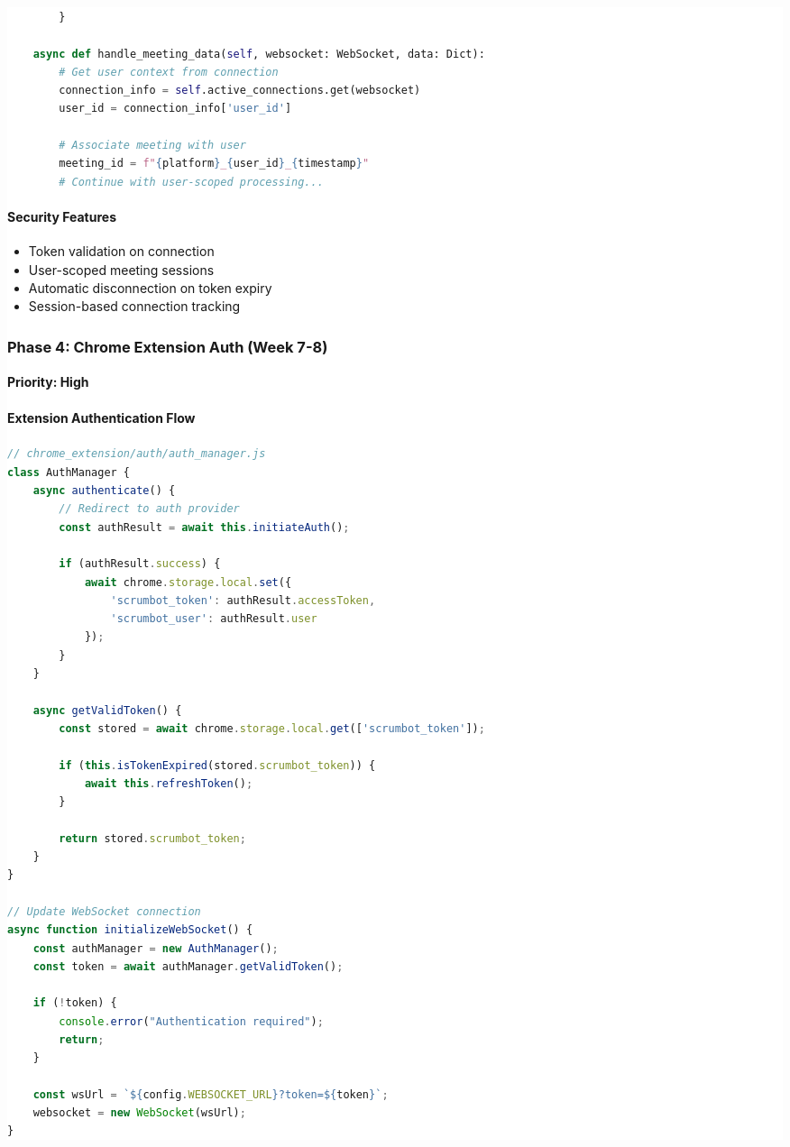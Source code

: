 ```python
        }
    
    async def handle_meeting_data(self, websocket: WebSocket, data: Dict):
        # Get user context from connection
        connection_info = self.active_connections.get(websocket)
        user_id = connection_info['user_id']
        
        # Associate meeting with user
        meeting_id = f"{platform}_{user_id}_{timestamp}"
        # Continue with user-scoped processing...
```

#### Security Features
- Token validation on connection
- User-scoped meeting sessions
- Automatic disconnection on token expiry
- Session-based connection tracking

### Phase 4: Chrome Extension Auth (Week 7-8)
**Priority: High**

#### Extension Authentication Flow
```javascript
// chrome_extension/auth/auth_manager.js
class AuthManager {
    async authenticate() {
        // Redirect to auth provider
        const authResult = await this.initiateAuth();
        
        if (authResult.success) {
            await chrome.storage.local.set({
                'scrumbot_token': authResult.accessToken,
                'scrumbot_user': authResult.user
            });
        }
    }
    
    async getValidToken() {
        const stored = await chrome.storage.local.get(['scrumbot_token']);
        
        if (this.isTokenExpired(stored.scrumbot_token)) {
            await this.refreshToken();
        }
        
        return stored.scrumbot_token;
    }
}

// Update WebSocket connection
async function initializeWebSocket() {
    const authManager = new AuthManager();
    const token = await authManager.getValidToken();
    
    if (!token) {
        console.error("Authentication required");
        return;
    }
    
    const wsUrl = `${config.WEBSOCKET_URL}?token=${token}`;
    websocket = new WebSocket(wsUrl);
}
```

